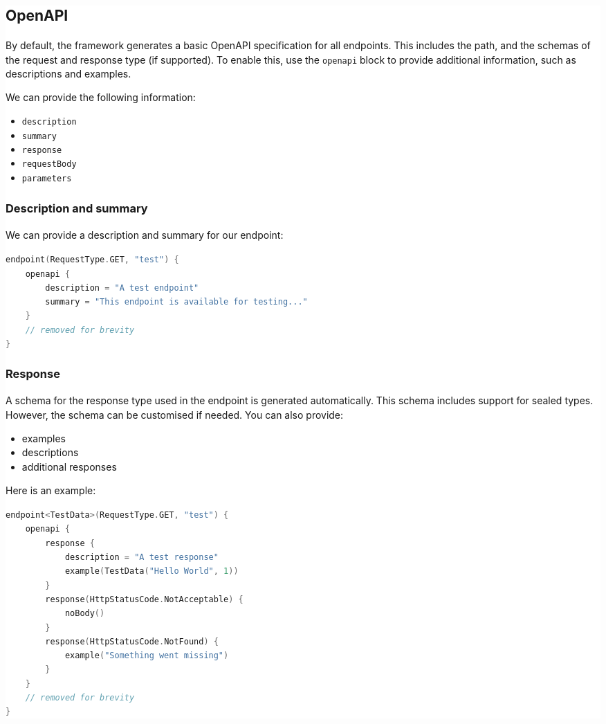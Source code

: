 ## OpenAPI

By default, the framework generates a basic OpenAPI specification for all endpoints. This includes the path, and the schemas of the request and response type (if supported). To enable this, use the `openapi` block to provide additional information, such as descriptions and examples.

We can provide the following information: 

* `description`
* `summary`
* `response` 
* `requestBody`
* `parameters`

### Description and summary

We can provide a description and summary for our endpoint:

```kotlin
endpoint(RequestType.GET, "test") {
    openapi {
        description = "A test endpoint"
        summary = "This endpoint is available for testing..."
    }
    // removed for brevity
}
```

### Response

A schema for the response type used in the endpoint is generated automatically. This schema includes support for sealed types. However, the schema can be customised if needed. You can also provide:

- examples
- descriptions 
- additional responses 

Here is an example:

```kotlin {2-13}
endpoint<TestData>(RequestType.GET, "test") {
    openapi {
        response {
            description = "A test response"
            example(TestData("Hello World", 1))
        }
        response(HttpStatusCode.NotAcceptable) {
            noBody()
        }
        response(HttpStatusCode.NotFound) {
            example("Something went missing")
        }
    }
    // removed for brevity
}
```
